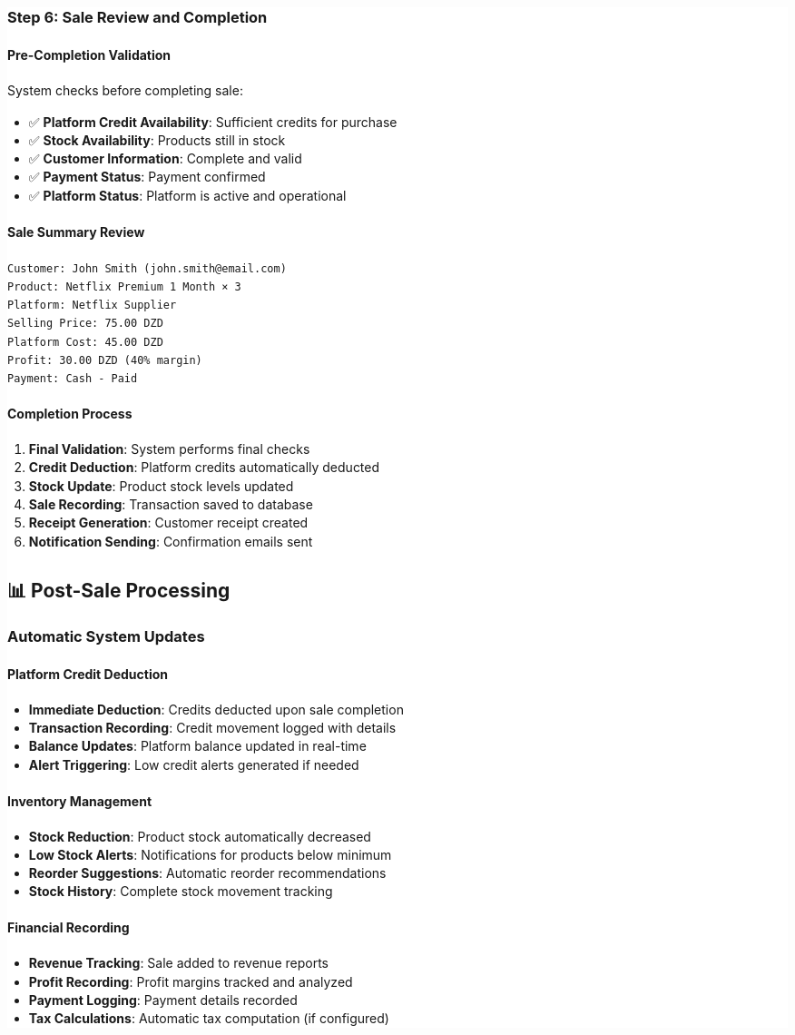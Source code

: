 ### Step 6: Sale Review and Completion

#### Pre-Completion Validation
System checks before completing sale:
- ✅ **Platform Credit Availability**: Sufficient credits for purchase
- ✅ **Stock Availability**: Products still in stock
- ✅ **Customer Information**: Complete and valid
- ✅ **Payment Status**: Payment confirmed
- ✅ **Platform Status**: Platform is active and operational

#### Sale Summary Review
```
Customer: John Smith (john.smith@email.com)
Product: Netflix Premium 1 Month × 3
Platform: Netflix Supplier
Selling Price: 75.00 DZD
Platform Cost: 45.00 DZD
Profit: 30.00 DZD (40% margin)
Payment: Cash - Paid
```

#### Completion Process
1. **Final Validation**: System performs final checks
2. **Credit Deduction**: Platform credits automatically deducted
3. **Stock Update**: Product stock levels updated
4. **Sale Recording**: Transaction saved to database
5. **Receipt Generation**: Customer receipt created
6. **Notification Sending**: Confirmation emails sent

## 📊 Post-Sale Processing

### Automatic System Updates

#### Platform Credit Deduction
- **Immediate Deduction**: Credits deducted upon sale completion
- **Transaction Recording**: Credit movement logged with details
- **Balance Updates**: Platform balance updated in real-time
- **Alert Triggering**: Low credit alerts generated if needed

#### Inventory Management
- **Stock Reduction**: Product stock automatically decreased
- **Low Stock Alerts**: Notifications for products below minimum
- **Reorder Suggestions**: Automatic reorder recommendations
- **Stock History**: Complete stock movement tracking

#### Financial Recording
- **Revenue Tracking**: Sale added to revenue reports
- **Profit Recording**: Profit margins tracked and analyzed
- **Payment Logging**: Payment details recorded
- **Tax Calculations**: Automatic tax computation (if configured)
